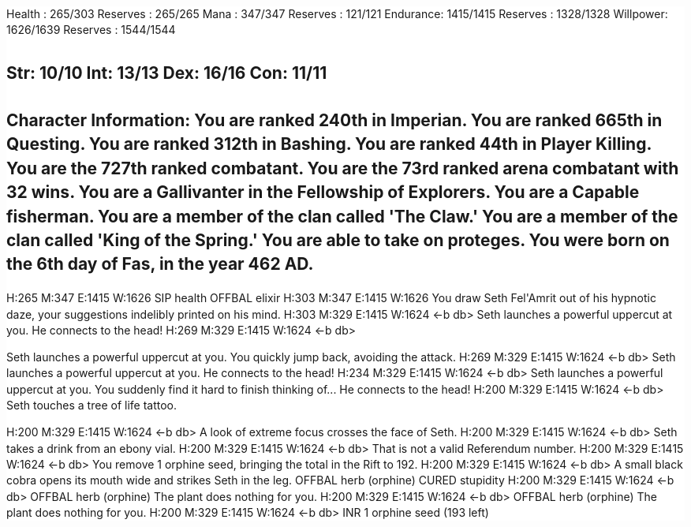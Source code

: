  Health   : 265/303      Reserves : 265/265
 Mana     : 347/347      Reserves : 121/121
 Endurance: 1415/1415    Reserves : 1328/1328
 Willpower: 1626/1639    Reserves : 1544/1544

 Str: 10/10  Int: 13/13  Dex: 16/16  Con: 11/11
---------------------------------------------------------------------------
Character Information:
You are ranked 240th in Imperian.
You are ranked 665th in Questing.
You are ranked 312th in Bashing.
You are ranked 44th in Player Killing.
You are the 727th ranked combatant.
You are the 73rd ranked arena combatant with 32 wins.
You are a Gallivanter in the Fellowship of Explorers.
You are a Capable fisherman.
You are a member of the clan called 'The Claw.'
You are a member of the clan called 'King of the Spring.'
You are able to take on proteges.
You were born on the 6th day of Fas, in the year 462 AD.
---------------------------------------------------------------------------
H:265 M:347 E:1415 W:1626 <eb db> 
SIP health
OFFBAL elixir
H:303 M:347 E:1415 W:1626 <eb db>
You draw Seth Fel'Amrit out of his hypnotic daze, your suggestions indelibly 
printed on his mind.
H:303 M:329 E:1415 W:1624 <-b db> 
Seth launches a powerful uppercut at you.
He connects to the head!
H:269 M:329 E:1415 W:1624 <-b db> 

Seth launches a powerful uppercut at you.
You quickly jump back, avoiding the attack.
H:269 M:329 E:1415 W:1624 <-b db> 
Seth launches a powerful uppercut at you.
He connects to the head!
H:234 M:329 E:1415 W:1624 <-b db> 
Seth launches a powerful uppercut at you.
You suddenly find it hard to finish thinking of...
He connects to the head!
H:200 M:329 E:1415 W:1624 <-b db> 
Seth touches a tree of life tattoo.

H:200 M:329 E:1415 W:1624 <-b db> 
A look of extreme focus crosses the face of Seth.
H:200 M:329 E:1415 W:1624 <-b db> 
Seth takes a drink from an ebony vial.
H:200 M:329 E:1415 W:1624 <-b db> 
That is not a valid Referendum number.
H:200 M:329 E:1415 W:1624 <-b db> 
You remove 1 orphine seed, bringing the total in the Rift to 192.
H:200 M:329 E:1415 W:1624 <-b db> 
A small black cobra opens its mouth wide and strikes Seth in the leg.
OFFBAL herb (orphine)
CURED stupidity
H:200 M:329 E:1415 W:1624 <-b db> 
OFFBAL herb (orphine)
The plant does nothing for you.
H:200 M:329 E:1415 W:1624 <-b db> 
OFFBAL herb (orphine)
The plant does nothing for you.
H:200 M:329 E:1415 W:1624 <-b db> 
INR 1 orphine seed (193 left)